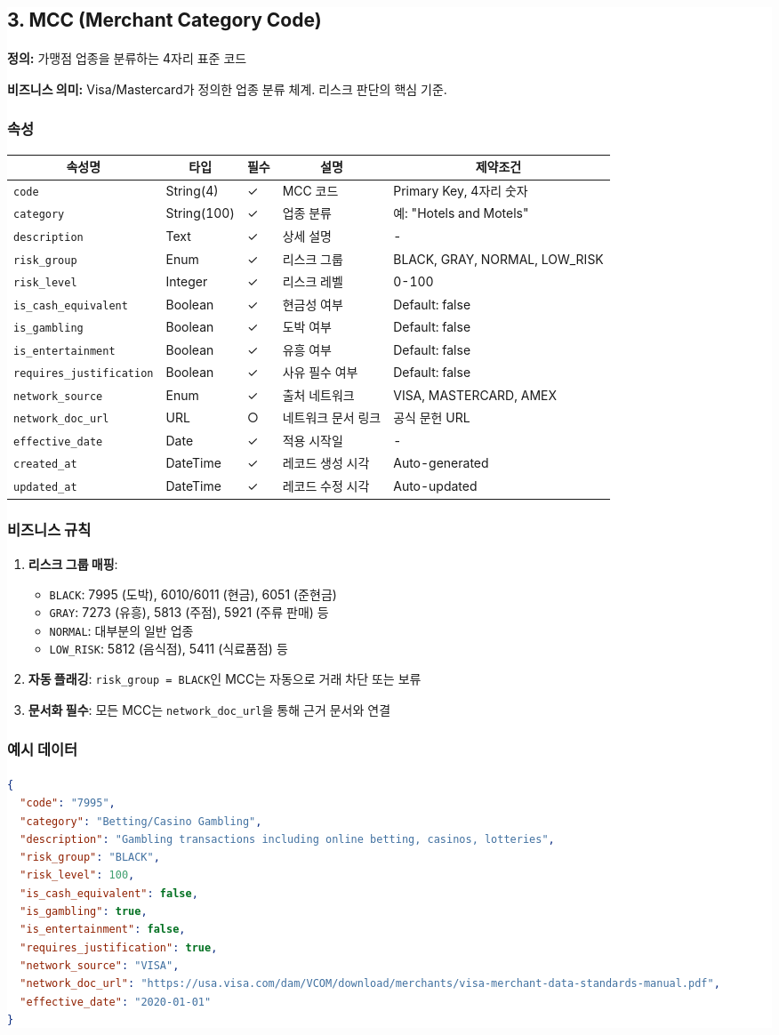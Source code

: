 
## 3. MCC (Merchant Category Code)

**정의:** 가맹점 업종을 분류하는 4자리 표준 코드

**비즈니스 의미:** Visa/Mastercard가 정의한 업종 분류 체계. 리스크 판단의 핵심 기준.

### 속성

| 속성명 | 타입 | 필수 | 설명 | 제약조건 |
|--------|------|------|------|----------|
| `code` | String(4) | ✓ | MCC 코드 | Primary Key, 4자리 숫자 |
| `category` | String(100) | ✓ | 업종 분류 | 예: "Hotels and Motels" |
| `description` | Text | ✓ | 상세 설명 | - |
| `risk_group` | Enum | ✓ | 리스크 그룹 | BLACK, GRAY, NORMAL, LOW_RISK |
| `risk_level` | Integer | ✓ | 리스크 레벨 | 0-100 |
| `is_cash_equivalent` | Boolean | ✓ | 현금성 여부 | Default: false |
| `is_gambling` | Boolean | ✓ | 도박 여부 | Default: false |
| `is_entertainment` | Boolean | ✓ | 유흥 여부 | Default: false |
| `requires_justification` | Boolean | ✓ | 사유 필수 여부 | Default: false |
| `network_source` | Enum | ✓ | 출처 네트워크 | VISA, MASTERCARD, AMEX |
| `network_doc_url` | URL | ○ | 네트워크 문서 링크 | 공식 문헌 URL |
| `effective_date` | Date | ✓ | 적용 시작일 | - |
| `created_at` | DateTime | ✓ | 레코드 생성 시각 | Auto-generated |
| `updated_at` | DateTime | ✓ | 레코드 수정 시각 | Auto-updated |

### 비즈니스 규칙

1. **리스크 그룹 매핑**:
   - `BLACK`: 7995 (도박), 6010/6011 (현금), 6051 (준현금)
   - `GRAY`: 7273 (유흥), 5813 (주점), 5921 (주류 판매) 등
   - `NORMAL`: 대부분의 일반 업종
   - `LOW_RISK`: 5812 (음식점), 5411 (식료품점) 등

2. **자동 플래깅**: `risk_group = BLACK`인 MCC는 자동으로 거래 차단 또는 보류
3. **문서화 필수**: 모든 MCC는 `network_doc_url`을 통해 근거 문서와 연결

### 예시 데이터

```json
{
  "code": "7995",
  "category": "Betting/Casino Gambling",
  "description": "Gambling transactions including online betting, casinos, lotteries",
  "risk_group": "BLACK",
  "risk_level": 100,
  "is_cash_equivalent": false,
  "is_gambling": true,
  "is_entertainment": false,
  "requires_justification": true,
  "network_source": "VISA",
  "network_doc_url": "https://usa.visa.com/dam/VCOM/download/merchants/visa-merchant-data-standards-manual.pdf",
  "effective_date": "2020-01-01"
}
```